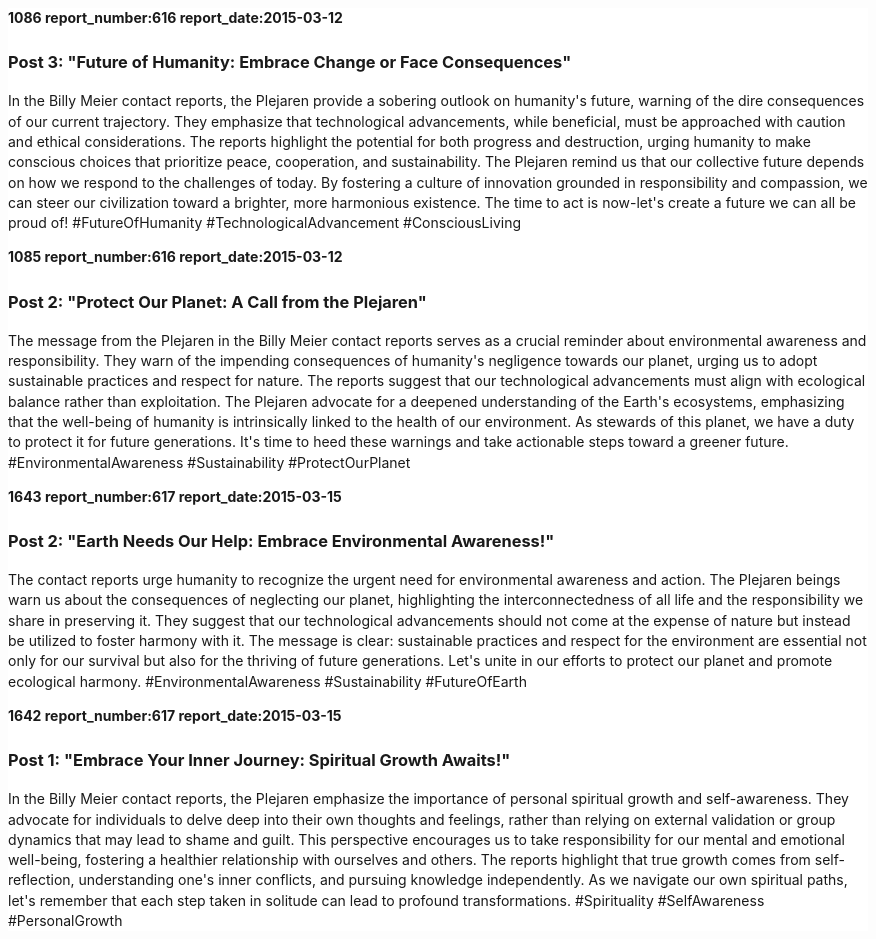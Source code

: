 **1086 report_number:616 report_date:2015-03-12**
### Post 3: \"Future of Humanity: Embrace Change or Face Consequences\"
In the Billy Meier contact reports, the Plejaren provide a sobering outlook on humanity's future, warning of the dire consequences of our current trajectory. They emphasize that technological advancements, while beneficial, must be approached with caution and ethical considerations. The reports highlight the potential for both progress and destruction, urging humanity to make conscious choices that prioritize peace, cooperation, and sustainability. The Plejaren remind us that our collective future depends on how we respond to the challenges of today. By fostering a culture of innovation grounded in responsibility and compassion, we can steer our civilization toward a brighter, more harmonious existence. The time to act is now-let's create a future we can all be proud of! #FutureOfHumanity #TechnologicalAdvancement #ConsciousLiving

**1085 report_number:616 report_date:2015-03-12**
### Post 2: \"Protect Our Planet: A Call from the Plejaren\"
The message from the Plejaren in the Billy Meier contact reports serves as a crucial reminder about environmental awareness and responsibility. They warn of the impending consequences of humanity's negligence towards our planet, urging us to adopt sustainable practices and respect for nature. The reports suggest that our technological advancements must align with ecological balance rather than exploitation. The Plejaren advocate for a deepened understanding of the Earth's ecosystems, emphasizing that the well-being of humanity is intrinsically linked to the health of our environment. As stewards of this planet, we have a duty to protect it for future generations. It's time to heed these warnings and take actionable steps toward a greener future. #EnvironmentalAwareness #Sustainability #ProtectOurPlanet

**1643 report_number:617 report_date:2015-03-15**
### Post 2: \"Earth Needs Our Help: Embrace Environmental Awareness!\"
The contact reports urge humanity to recognize the urgent need for environmental awareness and action. The Plejaren beings warn us about the consequences of neglecting our planet, highlighting the interconnectedness of all life and the responsibility we share in preserving it. They suggest that our technological advancements should not come at the expense of nature but instead be utilized to foster harmony with it. The message is clear: sustainable practices and respect for the environment are essential not only for our survival but also for the thriving of future generations. Let's unite in our efforts to protect our planet and promote ecological harmony. #EnvironmentalAwareness #Sustainability #FutureOfEarth

**1642 report_number:617 report_date:2015-03-15**
### Post 1: \"Embrace Your Inner Journey: Spiritual Growth Awaits!\"
In the Billy Meier contact reports, the Plejaren emphasize the importance of personal spiritual growth and self-awareness. They advocate for individuals to delve deep into their own thoughts and feelings, rather than relying on external validation or group dynamics that may lead to shame and guilt. This perspective encourages us to take responsibility for our mental and emotional well-being, fostering a healthier relationship with ourselves and others. The reports highlight that true growth comes from self-reflection, understanding one's inner conflicts, and pursuing knowledge independently. As we navigate our own spiritual paths, let's remember that each step taken in solitude can lead to profound transformations. #Spirituality #SelfAwareness #PersonalGrowth
